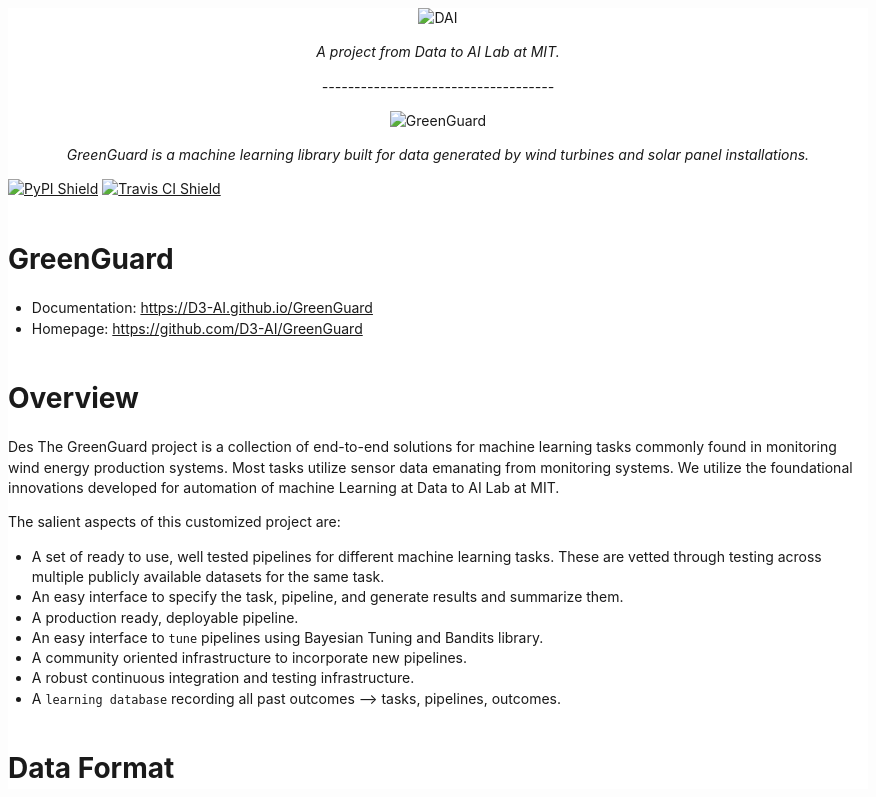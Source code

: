 <p align="center">
<img width=15% src="https://dai.lids.mit.edu/wp-content/uploads/2018/06/Logo_DAI_highres.png" alt="DAI" />
</p>

<p align="center">
<i>A project from Data to AI Lab at MIT.</i>
</p>

<p align="center">
<i> ------------------------------------</i>
</p>

<p align="center">
<img width=20% src="https://dai.lids.mit.edu/wp-content/uploads/2019/03/GreenGuard.png" alt="GreenGuard" />
</p>

<p align="center">
<i>GreenGuard is a machine learning library built for data generated by wind turbines and solar panel installations.</i>
</p>

[![PyPI Shield](https://img.shields.io/pypi/v/greenguard.svg)](https://pypi.python.org/pypi/greenguard)
[![Travis CI Shield](https://travis-ci.org/D3-AI/GreenGuard.svg?branch=master)](https://travis-ci.org/D3-AI/GreenGuard)

# GreenGuard

- Documentation: https://D3-AI.github.io/GreenGuard
- Homepage: https://github.com/D3-AI/GreenGuard

# Overview
Des
The GreenGuard project is a collection of end-to-end solutions for machine learning tasks commonly
found in monitoring wind energy production systems. Most tasks utilize sensor data
emanating from monitoring systems. We utilize the foundational innovations developed for
automation of machine Learning at Data to AI Lab at MIT.

The salient aspects of this customized project are:
* A set of ready to use, well tested pipelines for different machine learning tasks. These are
  vetted through testing across multiple publicly available datasets for the same task.
* An easy interface to specify the task, pipeline, and generate results and summarize them.
* A production ready, deployable pipeline.
* An easy interface to ``tune`` pipelines using Bayesian Tuning and Bandits library.
* A community oriented infrastructure to incorporate new pipelines.
* A robust continuous integration and testing infrastructure.
* A ``learning database`` recording all past outcomes --> tasks, pipelines, outcomes.

# Data Format
